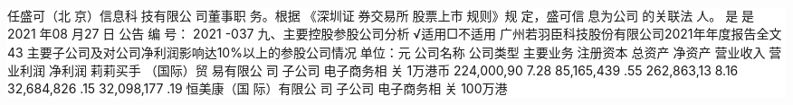 任盛可（北
京）信息科
技有限公
司董事职
务。根据
《深圳证
券交易所
股票上市
规则》规
定，盛可信
息为公司
的关联法
人。
是
是
2021
年08
月27
日
公告
编
号：
2021
-037
九、主要控股参股公司分析
√适用□不适用
广州若羽臣科技股份有限公司2021年年度报告全文
43
主要子公司及对公司净利润影响达10%以上的参股公司情况
单位：元
公司名称
公司类型
主要业务
注册资本
总资产
净资产
营业收入
营业利润
净利润
莉莉买手
（国际）贸
易有限公
司
子公司
电子商务相
关
1万港币
224,000,90
7.28
85,165,439
.55
262,863,13
8.16
32,684,826
.15
32,098,177
.19
恒美康（国
际）有限公
司
子公司
电子商务相
关
100万港